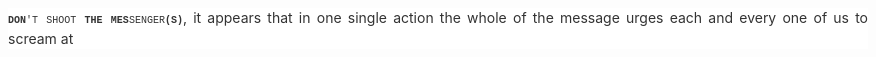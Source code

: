 <div align="justify"><b style='color: rgb(51, 51, 51);
font-family: "Open Sans", sans-serif; font-size:
mall; font-style: normal; font-variant-ligatures: normal;
font-variant-caps: normal; letter-spacing: normal; orphans: 2;
text-align: justify; text-indent: 0px; text-transform: none;
white-space: normal; widows: 2; word-spacing: 0px;
-webkit-text-stroke-width: 0px; background-color: rgb(255,255, 255); text-decoration-style: initial;
text-decoration-color: initial;'><font face="Courier New,
Courier, monospace" size="-2">D</font></b><font style="color: rgb(51, 51, 51); font-style: normal;
font-variant-ligatures: normal; font-variant-caps: normal;
font-weight: 400; letter-spacing: normal; orphans: 2;
text-align: justify; text-indent: 0px; text-transform: none;
white-space: normal; widows: 2; word-spacing: 0px;
-webkit-text-stroke-width: 0px; background-color: rgb(255,255, 255); text-decoration-style: initial;
text-decoration-color: initial;" face="Courier New, Courier,
monospace" size="-2"><b>ON</b>'T SHOOT</font><b style='color:
rgb(51, 51, 51); font-family: "Open Sans",
ans-serif; font-size: small; font-style: normal;
font-variant-ligatures: normal; font-variant-caps: normal;
letter-spacing: normal; orphans: 2; text-align: justify;
text-indent: 0px; text-transform: none; white-space: normal;
widows: 2; word-spacing: 0px; -webkit-text-stroke-width: 0px;
background-color: none; text-decoration-style:
initial; text-decoration-color: initial;'><font face="Courier
New, Courier,
monospace" size="-2"><span>&nbsp;</span>THE MES</font></b><font style="color: rgb(51, 51, 51); font-style: normal;
font-variant-ligatures: normal; font-variant-caps: normal;
font-weight: 400; letter-spacing: normal; orphans: 2;
text-align: justify; text-indent: 0px; text-transform: none;
white-space: normal; widows: 2; word-spacing: 0px;
-webkit-text-stroke-width: 0px; background-color: rgb(255,255, 255); text-decoration-style: initial;
text-decoration-color: initial;" face="Courier New, Courier,
monospace" size="-2">SENGER</font><b style='color: rgb(51, 51,
51); font-family: "Open Sans", sans-serif;
font-size: small; font-style: normal; font-variant-ligatures:
normal; font-variant-caps: normal; letter-spacing: normal;
orphans: 2; text-align: justify; text-indent: 0px;
text-transform: none; white-space: normal; widows: 2;
word-spacing: 0px; -webkit-text-stroke-width: 0px;
background-color: none; text-decoration-style:
initial; text-decoration-color: initial;'><font face="Courier
New, Courier, monospace" size="-2">(S)</font></b><span style='color: rgb(51, 51, 51); font-family: "Open
ans", sans-serif; font-size: small; font-style: normal;
font-variant-ligatures: normal; font-variant-caps: normal;
font-weight: 400; letter-spacing: normal; orphans: 2;
text-align: justify; text-indent: 0px; text-transform: none;
white-space: normal; widows: 2; word-spacing: 0px;
-webkit-text-stroke-width: 0px; background-color: rgb(255,255, 255); text-decoration-style: initial;
text-decoration-color: initial; display: inline !important;
float: none;'>, it appears that in one single action the whole of the message urges each and every one of us to scream at<span>&nbsp;</span></span><i style='color: rgb(51, 51, 51); font-family: "Open
ans", sans-serif; font-size: small;
font-variant-ligatures: normal; font-variant-caps: normal;
font-weight: 400; letter-spacing: normal; orphans: 2;
text-align: justify; text-indent: 0px; text-transform: none;
white-space: normal; widows: 2; word-spacing: 0px;
-webkit-text-stroke-width: 0px; background-color: rgb(255,255, 255); text-decoration-style: initial;